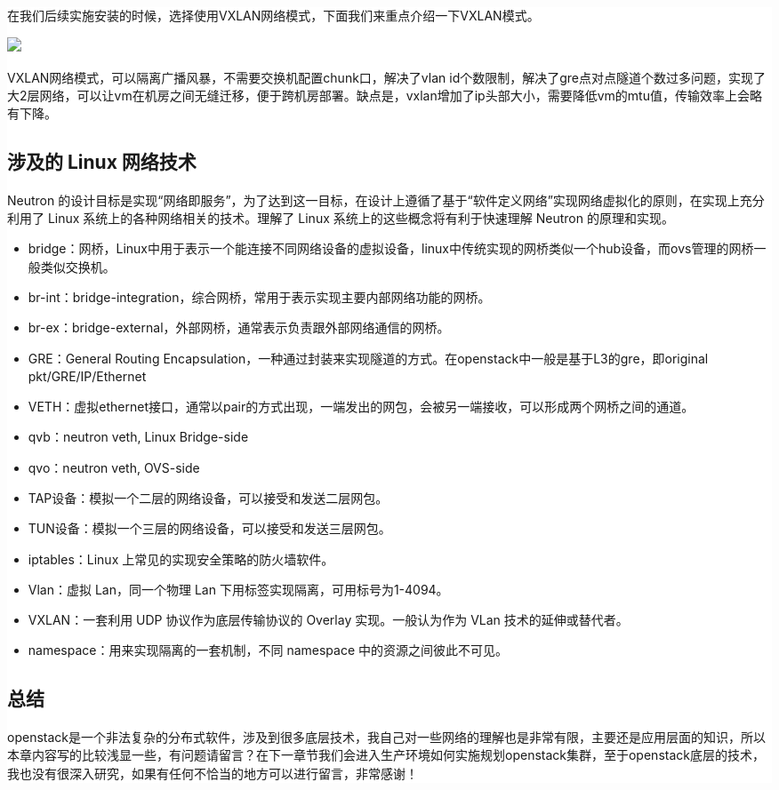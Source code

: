 在我们后续实施安装的时候，选择使用VXLAN网络模式，下面我们来重点介绍一下VXLAN模式。

![](https://java-tutorial.oss-cn-shanghai.aliyuncs.com/20230408115856.png)

VXLAN网络模式，可以隔离广播风暴，不需要交换机配置chunk口，解决了vlan id个数限制，解决了gre点对点隧道个数过多问题，实现了大2层网络，可以让vm在机房之间无缝迁移，便于跨机房部署。缺点是，vxlan增加了ip头部大小，需要降低vm的mtu值，传输效率上会略有下降。

## 涉及的 Linux 网络技术

Neutron 的设计目标是实现“网络即服务”，为了达到这一目标，在设计上遵循了基于“软件定义网络”实现网络虚拟化的原则，在实现上充分利用了 Linux 系统上的各种网络相关的技术。理解了 Linux 系统上的这些概念将有利于快速理解 Neutron 的原理和实现。

*   bridge：网桥，Linux中用于表示一个能连接不同网络设备的虚拟设备，linux中传统实现的网桥类似一个hub设备，而ovs管理的网桥一般类似交换机。

*   br-int：bridge-integration，综合网桥，常用于表示实现主要内部网络功能的网桥。

*   br-ex：bridge-external，外部网桥，通常表示负责跟外部网络通信的网桥。

*   GRE：General Routing Encapsulation，一种通过封装来实现隧道的方式。在openstack中一般是基于L3的gre，即original pkt/GRE/IP/Ethernet

*   VETH：虚拟ethernet接口，通常以pair的方式出现，一端发出的网包，会被另一端接收，可以形成两个网桥之间的通道。

*   qvb：neutron veth, Linux Bridge-side

*   qvo：neutron veth, OVS-side

*   TAP设备：模拟一个二层的网络设备，可以接受和发送二层网包。

*   TUN设备：模拟一个三层的网络设备，可以接受和发送三层网包。

*   iptables：Linux 上常见的实现安全策略的防火墙软件。

*   Vlan：虚拟 Lan，同一个物理 Lan 下用标签实现隔离，可用标号为1-4094。

*   VXLAN：一套利用 UDP 协议作为底层传输协议的 Overlay 实现。一般认为作为 VLan 技术的延伸或替代者。

*   namespace：用来实现隔离的一套机制，不同 namespace 中的资源之间彼此不可见。

## 总结

openstack是一个非法复杂的分布式软件，涉及到很多底层技术，我自己对一些网络的理解也是非常有限，主要还是应用层面的知识，所以本章内容写的比较浅显一些，有问题请留言？在下一章节我们会进入生产环境如何实施规划openstack集群，至于openstack底层的技术，我也没有很深入研究，如果有任何不恰当的地方可以进行留言，非常感谢！
